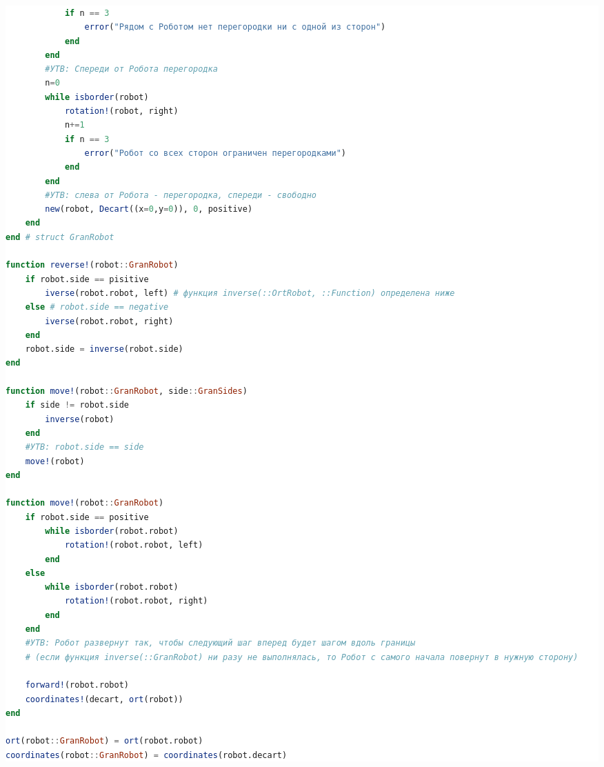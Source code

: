 ```julia
            if n == 3
                error("Рядом с Роботом нет перегородки ни с одной из сторон")
            end
        end
        #УТВ: Спереди от Робота перегородка
        n=0
        while isborder(robot)
            rotation!(robot, right)
            n+=1
            if n == 3
                error("Робот со всех сторон ограничен перегородками")
            end
        end
        #УТВ: слева от Робота - перегородка, спереди - свободно
        new(robot, Decart((x=0,y=0)), 0, positive)
    end
end # struct GranRobot

function reverse!(robot::GranRobot)
    if robot.side == pisitive
        iverse(robot.robot, left) # функция inverse(::OrtRobot, ::Function) определена ниже
    else # robot.side == negative
        iverse(robot.robot, right)
    end
    robot.side = inverse(robot.side)
end

function move!(robot::GranRobot, side::GranSides)
    if side != robot.side
        inverse(robot)
    end
    #УТВ: robot.side == side
    move!(robot)
end

function move!(robot::GranRobot)
    if robot.side == positive
        while isborder(robot.robot)
            rotation!(robot.robot, left)
        end
    else
        while isborder(robot.robot)
            rotation!(robot.robot, right)
        end
    end
    #УТВ: Робот развернут так, чтобы следующий шаг вперед будет шагом вдоль границы
    # (если функция inverse(::GranRobot) ни разу не выполнялась, то Робот с самого начала повернут в нужную сторону)

    forward!(robot.robot)
    coordinates!(decart, ort(robot))
end

ort(robot::GranRobot) = ort(robot.robot)
coordinates(robot::GranRobot) = coordinates(robot.decart)
```
